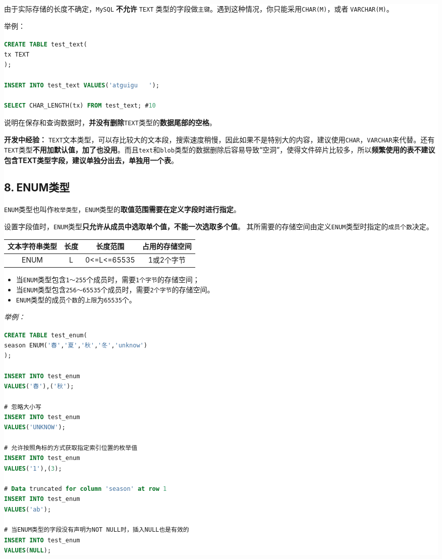 由于实际存储的长度不确定，`MySQL` **不允许** `TEXT` 类型的字段做`主键`。遇到这种情况，你只能采用`CHAR(M)`，或者 `VARCHAR(M)`。

举例：

```sql
CREATE TABLE test_text(
tx TEXT
);

INSERT INTO test_text VALUES('atguigu   ');

SELECT CHAR_LENGTH(tx) FROM test_text; #10
```

说明在保存和查询数据时，**并没有删除**`TEXT`类型的**数据尾部的空格**。

**开发中经验：** `TEXT`文本类型，可以存比较大的文本段，搜索速度稍慢，因此如果不是特别大的内容，建议使用`CHAR`，`VARCHAR`来代替。还有`TEXT`类型**不用加默认值，加了也没用**。而且`text`和`blob`类型的数据删除后容易导致“空洞”，使得文件碎片比较多，所以**频繁使用的表不建议包含TEXT类型字段，建议单独分出去，单独用一个表**。

## 8. ENUM类型

`ENUM`类型也叫作`枚举类型`，`ENUM`类型的**取值范围需要在定义字段时进行指定**。

设置字段值时，`ENUM`类型**只允许从成员中选取单个值，不能一次选取多个值**。 其所需要的存储空间由定义`ENUM`类型时指定的`成员个数`决定。

| 文本字符串类型 | 长度 |  长度范围   | 占用的存储空间 |
| :------------: | :--: | :---------: | :------------: |
|      ENUM      |  L   | 0<=L<=65535 |   1或2个字节   |

- 当`ENUM`类型包含`1～255`个成员时，需要`1个字节`的存储空间；
- 当`ENUM`类型包含`256～65535`个成员时，需要`2个字节`的存储空间。
- `ENUM`类型的成员`个数`的`上限`为`65535`个。

*举例：*

```sql
CREATE TABLE test_enum(
season ENUM('春','夏','秋','冬','unknow')
);

INSERT INTO test_enum
VALUES('春'),('秋');

# 忽略大小写
INSERT INTO test_enum
VALUES('UNKNOW');

# 允许按照角标的方式获取指定索引位置的枚举值
INSERT INTO test_enum
VALUES('1'),(3);

# Data truncated for column 'season' at row 1
INSERT INTO test_enum
VALUES('ab');

# 当ENUM类型的字段没有声明为NOT NULL时，插入NULL也是有效的
INSERT INTO test_enum
VALUES(NULL);
```
